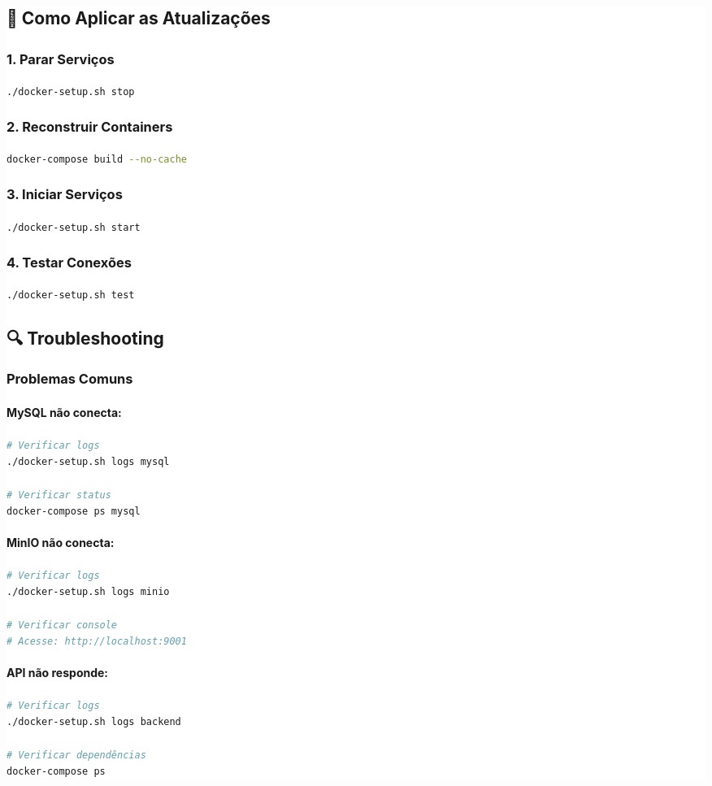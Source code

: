 ## 🚀 Como Aplicar as Atualizações

### 1. Parar Serviços
```bash
./docker-setup.sh stop
```

### 2. Reconstruir Containers
```bash
docker-compose build --no-cache
```

### 3. Iniciar Serviços
```bash
./docker-setup.sh start
```

### 4. Testar Conexões
```bash
./docker-setup.sh test
```

## 🔍 Troubleshooting

### Problemas Comuns

#### MySQL não conecta:
```bash
# Verificar logs
./docker-setup.sh logs mysql

# Verificar status
docker-compose ps mysql
```

#### MinIO não conecta:
```bash
# Verificar logs
./docker-setup.sh logs minio

# Verificar console
# Acesse: http://localhost:9001
```

#### API não responde:
```bash
# Verificar logs
./docker-setup.sh logs backend

# Verificar dependências
docker-compose ps
```
